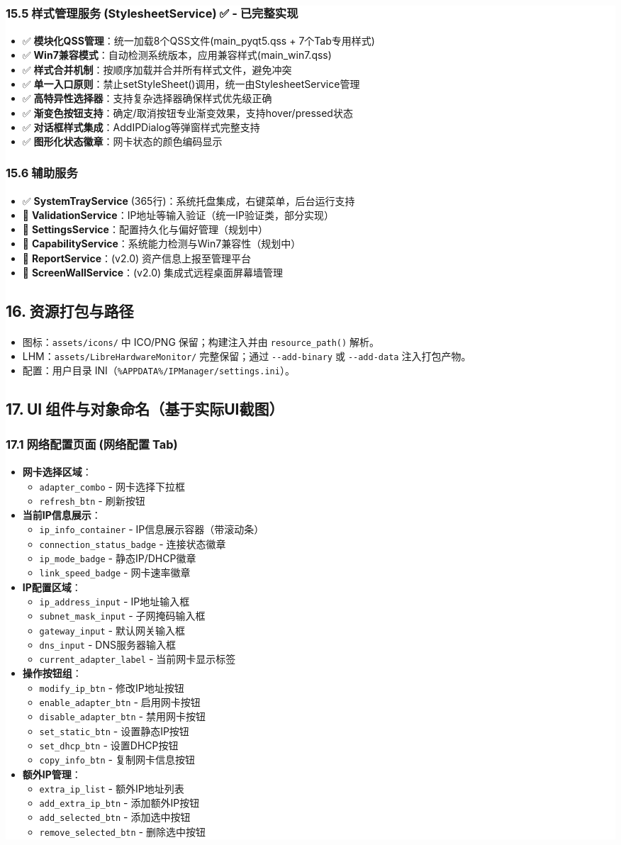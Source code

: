 ### 15.5 样式管理服务 (StylesheetService) ✅ - 已完整实现
- ✅ **模块化QSS管理**：统一加载8个QSS文件(main_pyqt5.qss + 7个Tab专用样式)
- ✅ **Win7兼容模式**：自动检测系统版本，应用兼容样式(main_win7.qss)
- ✅ **样式合并机制**：按顺序加载并合并所有样式文件，避免冲突
- ✅ **单一入口原则**：禁止setStyleSheet()调用，统一由StylesheetService管理
- ✅ **高特异性选择器**：支持复杂选择器确保样式优先级正确
- ✅ **渐变色按钮支持**：确定/取消按钮专业渐变效果，支持hover/pressed状态
- ✅ **对话框样式集成**：AddIPDialog等弹窗样式完整支持
- ✅ **图形化状态徽章**：网卡状态的颜色编码显示

### 15.6 辅助服务
- ✅ **SystemTrayService** (365行)：系统托盘集成，右键菜单，后台运行支持
- 🚧 **ValidationService**：IP地址等输入验证（统一IP验证类，部分实现）
- 🚧 **SettingsService**：配置持久化与偏好管理（规划中）
- 🚧 **CapabilityService**：系统能力检测与Win7兼容性（规划中）
- 🎯 **ReportService**：(v2.0) 资产信息上报至管理平台
- 🎯 **ScreenWallService**：(v2.0) 集成式远程桌面屏幕墙管理

## 16. 资源打包与路径
- 图标：`assets/icons/` 中 ICO/PNG 保留；构建注入并由 `resource_path()` 解析。
- LHM：`assets/LibreHardwareMonitor/` 完整保留；通过 `--add-binary` 或 `--add-data` 注入打包产物。
- 配置：用户目录 INI（`%APPDATA%/IPManager/settings.ini`）。

## 17. UI 组件与对象命名（基于实际UI截图）

### 17.1 网络配置页面 (网络配置 Tab)
- **网卡选择区域**：
  - `adapter_combo` - 网卡选择下拉框
  - `refresh_btn` - 刷新按钮 
- **当前IP信息展示**：
  - `ip_info_container` - IP信息展示容器（带滚动条）
  - `connection_status_badge` - 连接状态徽章
  - `ip_mode_badge` - 静态IP/DHCP徽章
  - `link_speed_badge` - 网卡速率徽章
- **IP配置区域**：
  - `ip_address_input` - IP地址输入框
  - `subnet_mask_input` - 子网掩码输入框
  - `gateway_input` - 默认网关输入框
  - `dns_input` - DNS服务器输入框
  - `current_adapter_label` - 当前网卡显示标签
- **操作按钮组**：
  - `modify_ip_btn` - 修改IP地址按钮 
  - `enable_adapter_btn` - 启用网卡按钮 
  - `disable_adapter_btn` - 禁用网卡按钮 
  - `set_static_btn` - 设置静态IP按钮 
  - `set_dhcp_btn` - 设置DHCP按钮 
  - `copy_info_btn` - 复制网卡信息按钮 
- **额外IP管理**：
  - `extra_ip_list` - 额外IP地址列表
  - `add_extra_ip_btn` - 添加额外IP按钮 
  - `add_selected_btn` - 添加选中按钮 
  - `remove_selected_btn` - 删除选中按钮 
